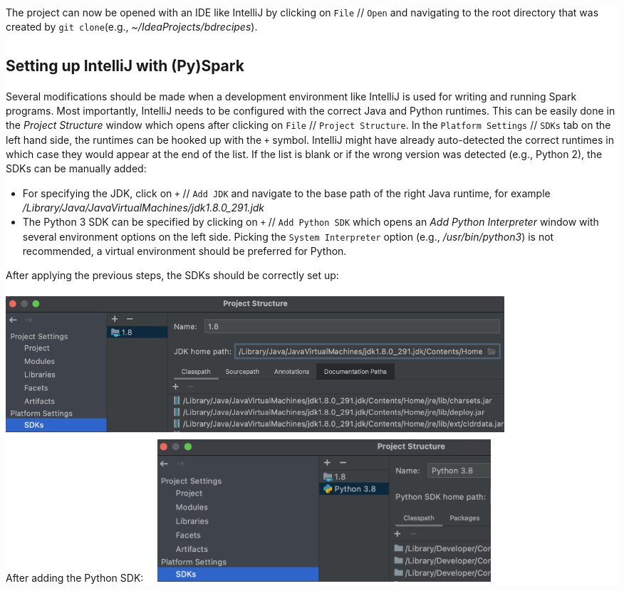 The project can now be opened with an IDE like IntelliJ by clicking on `File` // `Open` and navigating to the root directory that was created by `git clone`(e.g., _~/IdeaProjects/bdrecipes_).

## Setting up IntelliJ with (Py)Spark
Several modifications should be made when a development environment like IntelliJ is used for writing and running Spark programs. Most importantly, IntelliJ needs to be configured with the correct Java and Python runtimes. This can be easily done in the _Project Structure_ window which opens after clicking on `File` // `Project Structure`. In the `Platform Settings` // `SDKs` tab on the left hand side, the runtimes can be hooked up with the `+` symbol. IntelliJ might have already auto-detected the correct runtimes in which case they would appear at the end of the list. If the list is blank or if the wrong version was detected (e.g., Python 2), the SDKs can be manually added: 
- For specifying the JDK, click on `+` // `Add JDK` and navigate to the base path of the right Java runtime, for example _/Library/Java/JavaVirtualMachines/jdk1.8.0_291.jdk_
- The Python 3 SDK can be specified by clicking on `+` // `Add Python SDK` which opens an _Add Python Interpreter_ window with several environment options on the left side. Picking the `System Interpreter` option (e.g., _/usr/bin/python3_) is not recommended, a virtual environment should be preferred for Python.

After applying the previous steps, the SDKs should be correctly set up: 

<img src="images/JDK1.png" width="700" height="200"/>

<br>
After adding the Python SDK:

<img src="images/SDK1.png" width="500" height="200"/>
